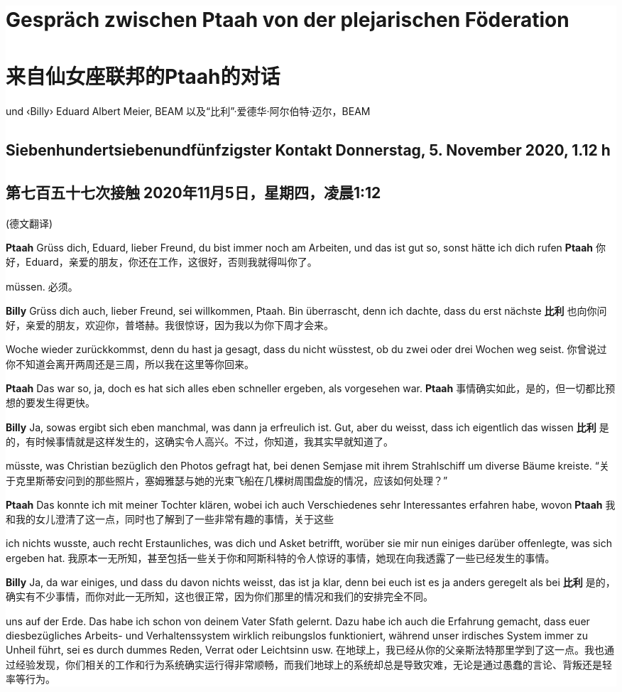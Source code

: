 # Gespräch zwischen Ptaah von der plejarischen Föderation
# 来自仙女座联邦的Ptaah的对话

und ‹Billy› Eduard Albert Meier, BEAM
以及“比利”·爱德华·阿尔伯特·迈尔，BEAM

## Siebenhundertsiebenundfünfzigster Kontakt Donnerstag, 5. November 2020, 1.12 h
## 第七百五十七次接触 2020年11月5日，星期四，凌晨1:12

(德文翻译)

**Ptaah** Grüss dich, Eduard, lieber Freund, du bist immer noch am Arbeiten, und das ist gut so, sonst hätte ich dich rufen
**Ptaah** 你好，Eduard，亲爱的朋友，你还在工作，这很好，否则我就得叫你了。

müssen.
必须。

**Billy** Grüss dich auch, lieber Freund, sei willkommen, Ptaah. Bin überrascht, denn ich dachte, dass du erst nächste
**比利** 也向你问好，亲爱的朋友，欢迎你，普塔赫。我很惊讶，因为我以为你下周才会来。

Woche wieder zurückkommst, denn du hast ja gesagt, dass du nicht wüsstest, ob du zwei oder drei Wochen weg seist.
你曾说过你不知道会离开两周还是三周，所以我在这里等你回来。

**Ptaah** Das war so, ja, doch es hat sich alles eben schneller ergeben, als vorgesehen war.
**Ptaah** 事情确实如此，是的，但一切都比预想的要发生得更快。

**Billy** Ja, sowas ergibt sich eben manchmal, was dann ja erfreulich ist. Gut, aber du weisst, dass ich eigentlich das wissen
**比利** 是的，有时候事情就是这样发生的，这确实令人高兴。不过，你知道，我其实早就知道了。

müsste, was Christian bezüglich den Photos gefragt hat, bei denen Semjase mit ihrem Strahlschiff um diverse Bäume kreiste.
“关于克里斯蒂安问到的那些照片，塞姆雅瑟与她的光束飞船在几棵树周围盘旋的情况，应该如何处理？”

**Ptaah** Das konnte ich mit meiner Tochter klären, wobei ich auch Verschiedenes sehr Interessantes erfahren habe, wovon
**Ptaah** 我和我的女儿澄清了这一点，同时也了解到了一些非常有趣的事情，关于这些

ich nichts wusste, auch recht Erstaunliches, was dich und Asket betrifft, worüber sie mir nun einiges darüber offenlegte, was sich ergeben hat.
我原本一无所知，甚至包括一些关于你和阿斯科特的令人惊讶的事情，她现在向我透露了一些已经发生的事情。

**Billy** Ja, da war einiges, und dass du davon nichts weisst, das ist ja klar, denn bei euch ist es ja anders geregelt als bei
**比利** 是的，确实有不少事情，而你对此一无所知，这也很正常，因为你们那里的情况和我们的安排完全不同。

uns auf der Erde. Das habe ich schon von deinem Vater Sfath gelernt. Dazu habe ich auch die Erfahrung gemacht, dass euer diesbezügliches Arbeits- und Verhaltenssystem wirklich reibungslos funktioniert, während unser irdisches System immer zu Unheil führt, sei es durch dummes Reden, Verrat oder Leichtsinn usw.
在地球上，我已经从你的父亲斯法特那里学到了这一点。我也通过经验发现，你们相关的工作和行为系统确实运行得非常顺畅，而我们地球上的系统却总是导致灾难，无论是通过愚蠢的言论、背叛还是轻率等行为。
